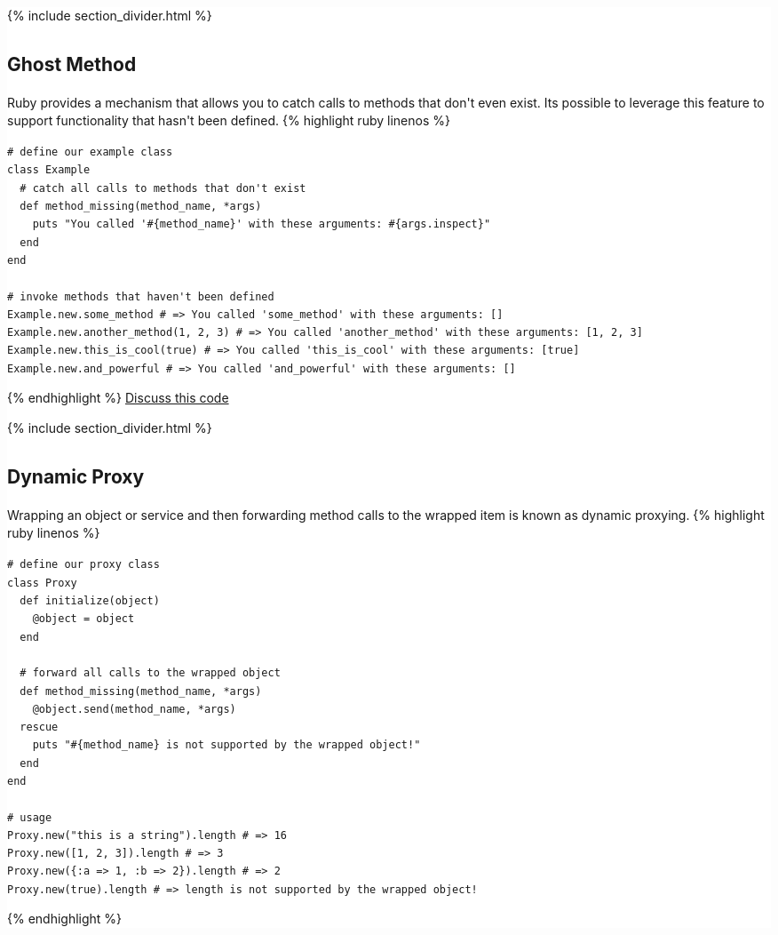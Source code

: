 

{% include section_divider.html %}
<a name="ghost_method"></a>
## Ghost Method
Ruby provides a mechanism that allows you to catch calls to methods that don't even exist.  Its possible to leverage this feature to support functionality that hasn't been defined.
{% highlight ruby linenos %}

    # define our example class
    class Example
      # catch all calls to methods that don't exist
      def method_missing(method_name, *args)
        puts "You called '#{method_name}' with these arguments: #{args.inspect}"
      end
    end

    # invoke methods that haven't been defined
    Example.new.some_method # => You called 'some_method' with these arguments: []
    Example.new.another_method(1, 2, 3) # => You called 'another_method' with these arguments: [1, 2, 3]
    Example.new.this_is_cool(true) # => You called 'this_is_cool' with these arguments: [true]
    Example.new.and_powerful # => You called 'and_powerful' with these arguments: []

{% endhighlight %}
[Discuss this code](https://gist.github.com/777133)




{% include section_divider.html %}
<a name="dynamic_proxy"></a>
## Dynamic Proxy
Wrapping an object or service and then forwarding method calls to the wrapped item is known as dynamic proxying.
{% highlight ruby linenos %}

    # define our proxy class
    class Proxy
      def initialize(object)
        @object = object
      end

      # forward all calls to the wrapped object
      def method_missing(method_name, *args)
        @object.send(method_name, *args)
      rescue
        puts "#{method_name} is not supported by the wrapped object!"
      end
    end

    # usage
    Proxy.new("this is a string").length # => 16
    Proxy.new([1, 2, 3]).length # => 3
    Proxy.new({:a => 1, :b => 2}).length # => 2
    Proxy.new(true).length # => length is not supported by the wrapped object!

{% endhighlight %}